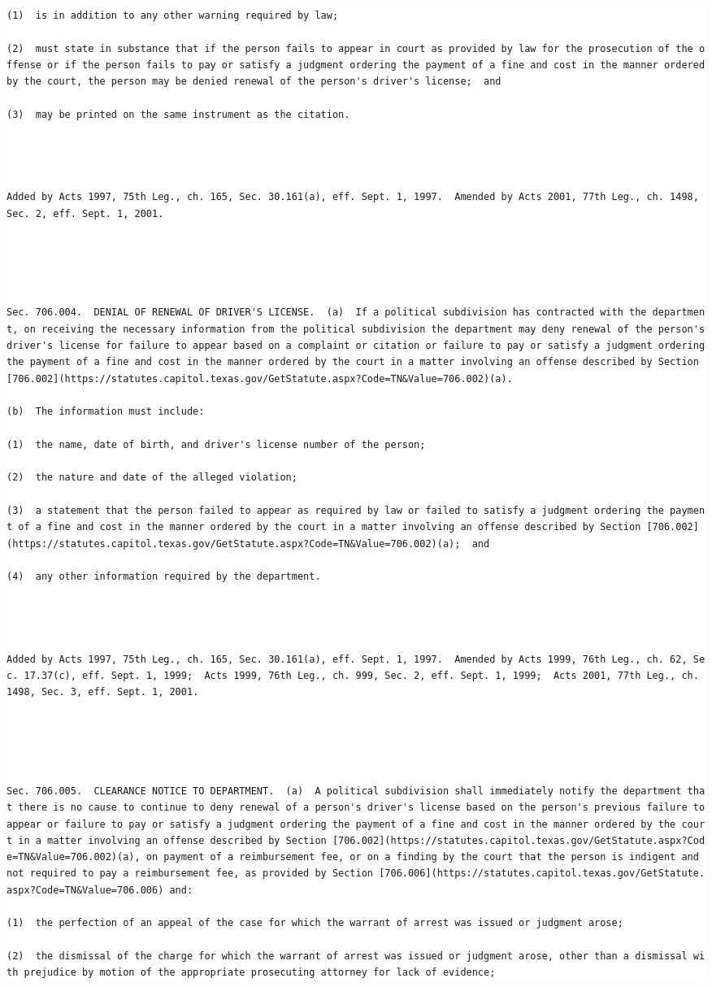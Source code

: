     (1)  is in addition to any other warning required by law;
    
    (2)  must state in substance that if the person fails to appear in court as provided by law for the prosecution of the offense or if the person fails to pay or satisfy a judgment ordering the payment of a fine and cost in the manner ordered by the court, the person may be denied renewal of the person's driver's license;  and
    
    (3)  may be printed on the same instrument as the citation.
    
    
    
    
    Added by Acts 1997, 75th Leg., ch. 165, Sec. 30.161(a), eff. Sept. 1, 1997.  Amended by Acts 2001, 77th Leg., ch. 1498, Sec. 2, eff. Sept. 1, 2001.
    
    
    
    
    
    Sec. 706.004.  DENIAL OF RENEWAL OF DRIVER'S LICENSE.  (a)  If a political subdivision has contracted with the department, on receiving the necessary information from the political subdivision the department may deny renewal of the person's driver's license for failure to appear based on a complaint or citation or failure to pay or satisfy a judgment ordering the payment of a fine and cost in the manner ordered by the court in a matter involving an offense described by Section [706.002](https://statutes.capitol.texas.gov/GetStatute.aspx?Code=TN&Value=706.002)(a).
    
    (b)  The information must include:
    
    (1)  the name, date of birth, and driver's license number of the person;
    
    (2)  the nature and date of the alleged violation;
    
    (3)  a statement that the person failed to appear as required by law or failed to satisfy a judgment ordering the payment of a fine and cost in the manner ordered by the court in a matter involving an offense described by Section [706.002](https://statutes.capitol.texas.gov/GetStatute.aspx?Code=TN&Value=706.002)(a);  and
    
    (4)  any other information required by the department.
    
    
    
    
    Added by Acts 1997, 75th Leg., ch. 165, Sec. 30.161(a), eff. Sept. 1, 1997.  Amended by Acts 1999, 76th Leg., ch. 62, Sec. 17.37(c), eff. Sept. 1, 1999;  Acts 1999, 76th Leg., ch. 999, Sec. 2, eff. Sept. 1, 1999;  Acts 2001, 77th Leg., ch. 1498, Sec. 3, eff. Sept. 1, 2001.
    
    
    
    
    
    Sec. 706.005.  CLEARANCE NOTICE TO DEPARTMENT.  (a)  A political subdivision shall immediately notify the department that there is no cause to continue to deny renewal of a person's driver's license based on the person's previous failure to appear or failure to pay or satisfy a judgment ordering the payment of a fine and cost in the manner ordered by the court in a matter involving an offense described by Section [706.002](https://statutes.capitol.texas.gov/GetStatute.aspx?Code=TN&Value=706.002)(a), on payment of a reimbursement fee, or on a finding by the court that the person is indigent and not required to pay a reimbursement fee, as provided by Section [706.006](https://statutes.capitol.texas.gov/GetStatute.aspx?Code=TN&Value=706.006) and:
    
    (1)  the perfection of an appeal of the case for which the warrant of arrest was issued or judgment arose;
    
    (2)  the dismissal of the charge for which the warrant of arrest was issued or judgment arose, other than a dismissal with prejudice by motion of the appropriate prosecuting attorney for lack of evidence;
    